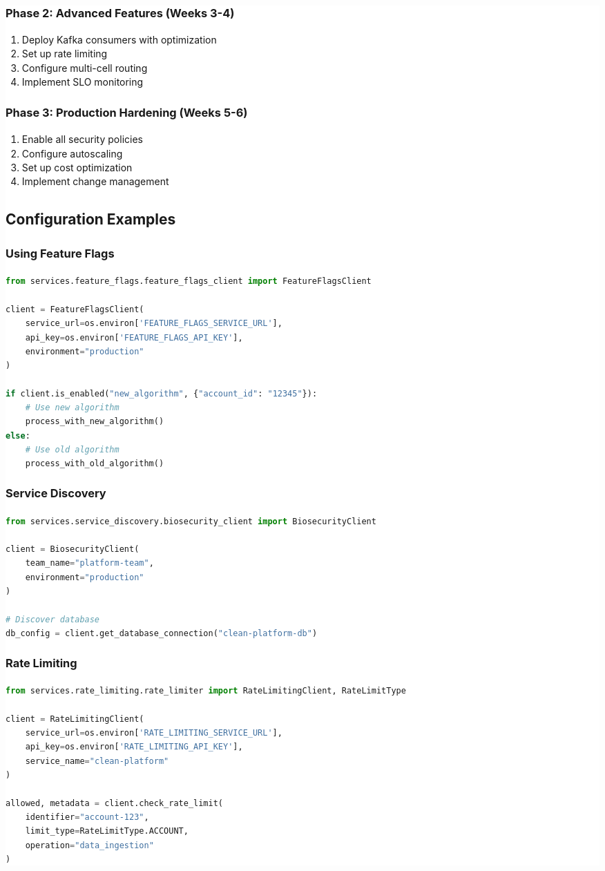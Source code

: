 ### Phase 2: Advanced Features (Weeks 3-4)
1. Deploy Kafka consumers with optimization
2. Set up rate limiting
3. Configure multi-cell routing
4. Implement SLO monitoring

### Phase 3: Production Hardening (Weeks 5-6)
1. Enable all security policies
2. Configure autoscaling
3. Set up cost optimization
4. Implement change management

## Configuration Examples

### Using Feature Flags
```python
from services.feature_flags.feature_flags_client import FeatureFlagsClient

client = FeatureFlagsClient(
    service_url=os.environ['FEATURE_FLAGS_SERVICE_URL'],
    api_key=os.environ['FEATURE_FLAGS_API_KEY'],
    environment="production"
)

if client.is_enabled("new_algorithm", {"account_id": "12345"}):
    # Use new algorithm
    process_with_new_algorithm()
else:
    # Use old algorithm
    process_with_old_algorithm()
```

### Service Discovery
```python
from services.service_discovery.biosecurity_client import BiosecurityClient

client = BiosecurityClient(
    team_name="platform-team",
    environment="production"
)

# Discover database
db_config = client.get_database_connection("clean-platform-db")
```

### Rate Limiting
```python
from services.rate_limiting.rate_limiter import RateLimitingClient, RateLimitType

client = RateLimitingClient(
    service_url=os.environ['RATE_LIMITING_SERVICE_URL'],
    api_key=os.environ['RATE_LIMITING_API_KEY'],
    service_name="clean-platform"
)

allowed, metadata = client.check_rate_limit(
    identifier="account-123",
    limit_type=RateLimitType.ACCOUNT,
    operation="data_ingestion"
)
```
